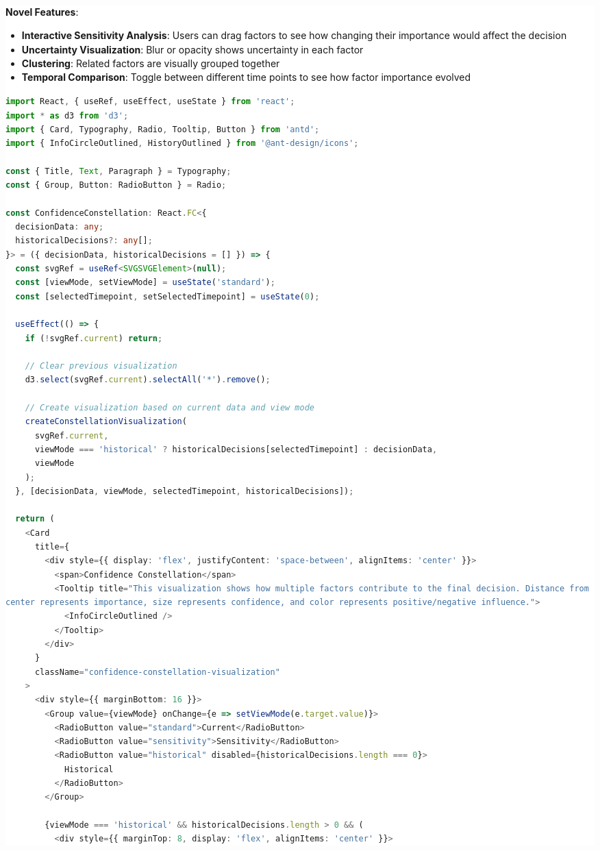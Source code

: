 **Novel Features**:
- **Interactive Sensitivity Analysis**: Users can drag factors to see how changing their importance would affect the decision
- **Uncertainty Visualization**: Blur or opacity shows uncertainty in each factor
- **Clustering**: Related factors are visually grouped together
- **Temporal Comparison**: Toggle between different time points to see how factor importance evolved

```typescript
import React, { useRef, useEffect, useState } from 'react';
import * as d3 from 'd3';
import { Card, Typography, Radio, Tooltip, Button } from 'antd';
import { InfoCircleOutlined, HistoryOutlined } from '@ant-design/icons';

const { Title, Text, Paragraph } = Typography;
const { Group, Button: RadioButton } = Radio;

const ConfidenceConstellation: React.FC<{
  decisionData: any;
  historicalDecisions?: any[];
}> = ({ decisionData, historicalDecisions = [] }) => {
  const svgRef = useRef<SVGSVGElement>(null);
  const [viewMode, setViewMode] = useState('standard');
  const [selectedTimepoint, setSelectedTimepoint] = useState(0);
  
  useEffect(() => {
    if (!svgRef.current) return;
    
    // Clear previous visualization
    d3.select(svgRef.current).selectAll('*').remove();
    
    // Create visualization based on current data and view mode
    createConstellationVisualization(
      svgRef.current, 
      viewMode === 'historical' ? historicalDecisions[selectedTimepoint] : decisionData,
      viewMode
    );
  }, [decisionData, viewMode, selectedTimepoint, historicalDecisions]);
  
  return (
    <Card 
      title={
        <div style={{ display: 'flex', justifyContent: 'space-between', alignItems: 'center' }}>
          <span>Confidence Constellation</span>
          <Tooltip title="This visualization shows how multiple factors contribute to the final decision. Distance from center represents importance, size represents confidence, and color represents positive/negative influence.">
            <InfoCircleOutlined />
          </Tooltip>
        </div>
      } 
      className="confidence-constellation-visualization"
    >
      <div style={{ marginBottom: 16 }}>
        <Group value={viewMode} onChange={e => setViewMode(e.target.value)}>
          <RadioButton value="standard">Current</RadioButton>
          <RadioButton value="sensitivity">Sensitivity</RadioButton>
          <RadioButton value="historical" disabled={historicalDecisions.length === 0}>
            Historical
          </RadioButton>
        </Group>
        
        {viewMode === 'historical' && historicalDecisions.length > 0 && (
          <div style={{ marginTop: 8, display: 'flex', alignItems: 'center' }}>
```